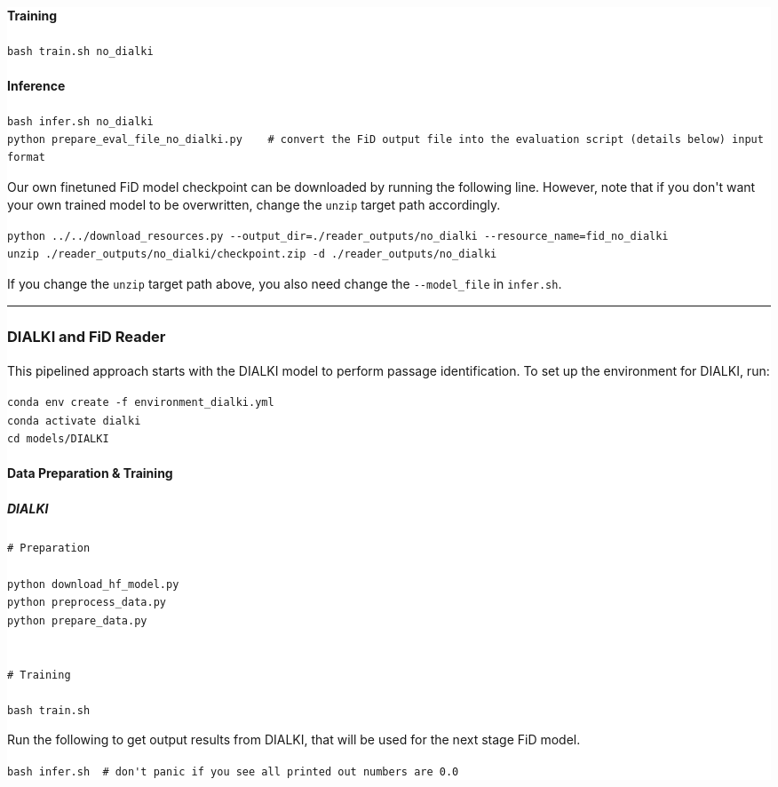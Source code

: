 #### Training
```
bash train.sh no_dialki
```

#### Inference
```
bash infer.sh no_dialki
python prepare_eval_file_no_dialki.py    # convert the FiD output file into the evaluation script (details below) input format
```

Our own finetuned FiD model checkpoint can be downloaded by running the following line. However, note that if you don't want your own trained model to be overwritten, change the `unzip` target path accordingly.
```
python ../../download_resources.py --output_dir=./reader_outputs/no_dialki --resource_name=fid_no_dialki
unzip ./reader_outputs/no_dialki/checkpoint.zip -d ./reader_outputs/no_dialki
```
If you change the `unzip` target path above, you also need change the `--model_file` in `infer.sh`.

- - -

### DIALKI and FiD Reader
This pipelined approach starts with the DIALKI model to perform passage identification. To set up the environment for DIALKI, run:
```
conda env create -f environment_dialki.yml
conda activate dialki
cd models/DIALKI
```

#### Data Preparation & Training

##### DIALKI
```
# Preparation

python download_hf_model.py
python preprocess_data.py
python prepare_data.py


# Training

bash train.sh
```

Run the following to get output results from DIALKI, that will be used for the next stage FiD model.
```
bash infer.sh  # don't panic if you see all printed out numbers are 0.0
```
